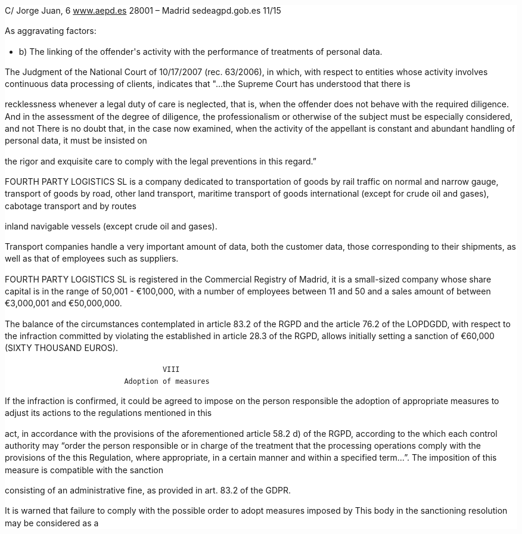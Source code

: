 C/ Jorge Juan, 6 www.aepd.es
28001 – Madrid sedeagpd.gob.es 11/15

As aggravating factors:

- b) The linking of the offender's activity with the performance of treatments
of personal data.

The Judgment of the National Court of 10/17/2007 (rec. 63/2006), in which,
with respect to entities whose activity involves continuous data processing
of clients, indicates that "...the Supreme Court has understood that there is

recklessness whenever a legal duty of care is neglected, that is, when the
offender does not behave with the required diligence. And in the assessment of the degree of
diligence, the professionalism or otherwise of the subject must be especially considered, and not
There is no doubt that, in the case now examined, when the activity of the appellant
is constant and abundant handling of personal data, it must be insisted on

the rigor and exquisite care to comply with the legal preventions in this regard.”

FOURTH PARTY LOGISTICS SL is a company dedicated to transportation of
goods by rail traffic on normal and narrow gauge, transport of goods
by road, other land transport, maritime transport of goods
international (except for crude oil and gases), cabotage transport and by routes

inland navigable vessels (except crude oil and gases).

Transport companies handle a very important amount of data, both the
customer data, those corresponding to their shipments, as well as that of employees such as
suppliers.

FOURTH PARTY LOGISTICS SL is registered in the Commercial Registry of Madrid, it is
a small-sized company whose share capital is in the range of 50,001 -
€100,000, with a number of employees between 11 and 50 and a sales amount of
between €3,000,001 and €50,000,000.

The balance of the circumstances contemplated in article 83.2 of the RGPD and the
article 76.2 of the LOPDGDD, with respect to the infraction committed by violating the
established in article 28.3 of the RGPD, allows initially setting a sanction of
€60,000 (SIXTY THOUSAND EUROS).

                                         VIII
                                Adoption of measures

If the infraction is confirmed, it could be agreed to impose on the person responsible the adoption of
appropriate measures to adjust its actions to the regulations mentioned in this

act, in accordance with the provisions of the aforementioned article 58.2 d) of the RGPD, according to the
which each control authority may “order the person responsible or in charge of the
treatment that the processing operations comply with the provisions of the
this Regulation, where appropriate, in a certain manner and within a
specified term…”. The imposition of this measure is compatible with the sanction

consisting of an administrative fine, as provided in art. 83.2 of the GDPR.

It is warned that failure to comply with the possible order to adopt measures imposed by
This body in the sanctioning resolution may be considered as a
